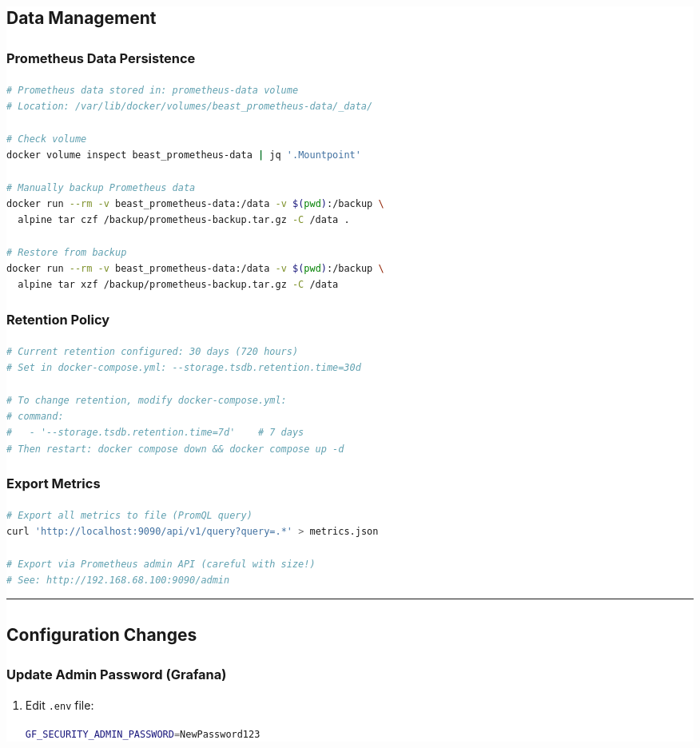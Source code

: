 
## Data Management

### Prometheus Data Persistence

```bash
# Prometheus data stored in: prometheus-data volume
# Location: /var/lib/docker/volumes/beast_prometheus-data/_data/

# Check volume
docker volume inspect beast_prometheus-data | jq '.Mountpoint'

# Manually backup Prometheus data
docker run --rm -v beast_prometheus-data:/data -v $(pwd):/backup \
  alpine tar czf /backup/prometheus-backup.tar.gz -C /data .

# Restore from backup
docker run --rm -v beast_prometheus-data:/data -v $(pwd):/backup \
  alpine tar xzf /backup/prometheus-backup.tar.gz -C /data
```

### Retention Policy

```bash
# Current retention configured: 30 days (720 hours)
# Set in docker-compose.yml: --storage.tsdb.retention.time=30d

# To change retention, modify docker-compose.yml:
# command:
#   - '--storage.tsdb.retention.time=7d'    # 7 days
# Then restart: docker compose down && docker compose up -d
```

### Export Metrics

```bash
# Export all metrics to file (PromQL query)
curl 'http://localhost:9090/api/v1/query?query=.*' > metrics.json

# Export via Prometheus admin API (careful with size!)
# See: http://192.168.68.100:9090/admin
```

---

## Configuration Changes

### Update Admin Password (Grafana)

1. Edit `.env` file:
   ```bash
   GF_SECURITY_ADMIN_PASSWORD=NewPassword123
   ```
